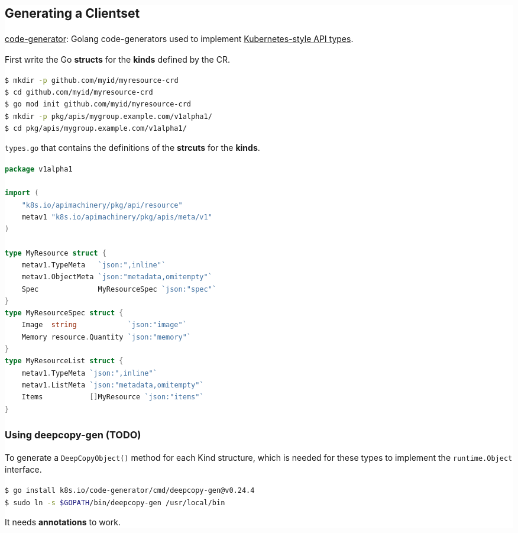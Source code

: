## Generating a Clientset

[code-generator](https://github.com/kubernetes/code-generator): Golang code-generators used to implement [Kubernetes-style API types](https://git.k8s.io/community/contributors/devel/sig-architecture/api-conventions.md).

First write the Go **structs** for the **kinds** defined by the CR.

```bash
$ mkdir -p github.com/myid/myresource-crd
$ cd github.com/myid/myresource-crd
$ go mod init github.com/myid/myresource-crd
$ mkdir -p pkg/apis/mygroup.example.com/v1alpha1/
$ cd pkg/apis/mygroup.example.com/v1alpha1/
```

`types.go` that contains the definitions of the **strcuts** for the **kinds**.

```go
package v1alpha1

import (
	"k8s.io/apimachinery/pkg/api/resource"
	metav1 "k8s.io/apimachinery/pkg/apis/meta/v1"
)

type MyResource struct {
	metav1.TypeMeta   `json:",inline"`
	metav1.ObjectMeta `json:"metadata,omitempty"`
	Spec              MyResourceSpec `json:"spec"`
}
type MyResourceSpec struct {
	Image  string            `json:"image"`
	Memory resource.Quantity `json:"memory"`
}
type MyResourceList struct {
	metav1.TypeMeta `json:",inline"`
	metav1.ListMeta `json:"metadata,omitempty"`
	Items           []MyResource `json:"items"`
}

```

### **Using deepcopy-gen** (TODO)

To generate a `DeepCopyObject()` method for each Kind structure, which is needed for these types to implement
the `runtime.Object` interface.

```bash
$ go install k8s.io/code-generator/cmd/deepcopy-gen@v0.24.4
$ sudo ln -s $GOPATH/bin/deepcopy-gen /usr/local/bin
```

It needs **annotations** to work. 
